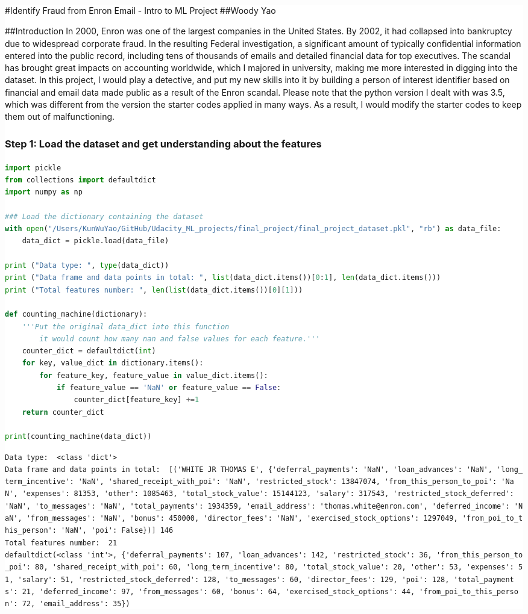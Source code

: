 
#Identify Fraud from Enron Email - Intro to ML Project
##Woody Yao

##Introduction 
In 2000, Enron was one of the largest companies in the United States. By 2002, it had collapsed into bankruptcy due to widespread corporate fraud. In the resulting Federal investigation, a significant amount of typically confidential information entered into the public record, including tens of thousands of emails and detailed financial data for top executives. The scandal has brought great impacts on accounting worldwide, which I majored in university, making me more interested in digging into the dataset. In this project, I would play a detective, and put my new skills into it by building a person of interest identifier based on financial and email data made public as a result of the Enron scandal. 
Please note that the python version I dealt with was 3.5, which was different from the version the starter codes applied in many ways. As a result, I would modify the starter codes to keep them out of malfunctioning.

### Step 1: Load the dataset and get understanding about the features


```python
import pickle
from collections import defaultdict
import numpy as np

### Load the dictionary containing the dataset
with open("/Users/KunWuYao/GitHub/Udacity_ML_projects/final_project/final_project_dataset.pkl", "rb") as data_file:
    data_dict = pickle.load(data_file)

print ("Data type: ", type(data_dict))
print ("Data frame and data points in total: ", list(data_dict.items())[0:1], len(data_dict.items()))
print ("Total features number: ", len(list(data_dict.items())[0][1]))

def counting_machine(dictionary):
    '''Put the original data_dict into this function
        it would count how many nan and false values for each feature.'''
    counter_dict = defaultdict(int)
    for key, value_dict in dictionary.items():
        for feature_key, feature_value in value_dict.items():
            if feature_value == 'NaN' or feature_value == False:
                counter_dict[feature_key] +=1
    return counter_dict

print(counting_machine(data_dict))
```

    Data type:  <class 'dict'>
    Data frame and data points in total:  [('WHITE JR THOMAS E', {'deferral_payments': 'NaN', 'loan_advances': 'NaN', 'long_term_incentive': 'NaN', 'shared_receipt_with_poi': 'NaN', 'restricted_stock': 13847074, 'from_this_person_to_poi': 'NaN', 'expenses': 81353, 'other': 1085463, 'total_stock_value': 15144123, 'salary': 317543, 'restricted_stock_deferred': 'NaN', 'to_messages': 'NaN', 'total_payments': 1934359, 'email_address': 'thomas.white@enron.com', 'deferred_income': 'NaN', 'from_messages': 'NaN', 'bonus': 450000, 'director_fees': 'NaN', 'exercised_stock_options': 1297049, 'from_poi_to_this_person': 'NaN', 'poi': False})] 146
    Total features number:  21
    defaultdict(<class 'int'>, {'deferral_payments': 107, 'loan_advances': 142, 'restricted_stock': 36, 'from_this_person_to_poi': 80, 'shared_receipt_with_poi': 60, 'long_term_incentive': 80, 'total_stock_value': 20, 'other': 53, 'expenses': 51, 'salary': 51, 'restricted_stock_deferred': 128, 'to_messages': 60, 'director_fees': 129, 'poi': 128, 'total_payments': 21, 'deferred_income': 97, 'from_messages': 60, 'bonus': 64, 'exercised_stock_options': 44, 'from_poi_to_this_person': 72, 'email_address': 35})


[0]: https://www.udacity.com/course/intro-to-machine-learning--ud120
[1]: http://scikit-learn.org/stable/documentation.html 